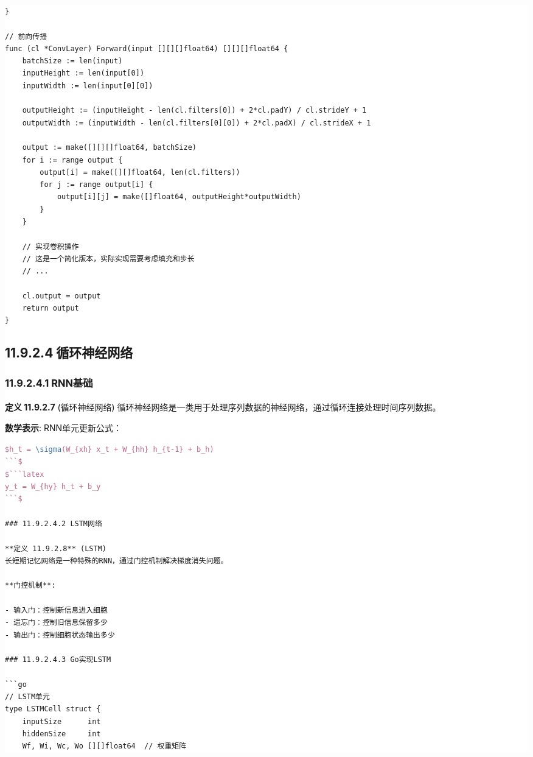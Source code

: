 ```latex
}

// 前向传播
func (cl *ConvLayer) Forward(input [][][]float64) [][][]float64 {
    batchSize := len(input)
    inputHeight := len(input[0])
    inputWidth := len(input[0][0])
    
    outputHeight := (inputHeight - len(cl.filters[0]) + 2*cl.padY) / cl.strideY + 1
    outputWidth := (inputWidth - len(cl.filters[0][0]) + 2*cl.padX) / cl.strideX + 1
    
    output := make([][][]float64, batchSize)
    for i := range output {
        output[i] = make([][]float64, len(cl.filters))
        for j := range output[i] {
            output[i][j] = make([]float64, outputHeight*outputWidth)
        }
    }
    
    // 实现卷积操作
    // 这是一个简化版本，实际实现需要考虑填充和步长
    // ...
    
    cl.output = output
    return output
}
```

## 11.9.2.4 循环神经网络

### 11.9.2.4.1 RNN基础

**定义 11.9.2.7** (循环神经网络)
循环神经网络是一类用于处理序列数据的神经网络，通过循环连接处理时间序列数据。

**数学表示**:
RNN单元更新公式：

```latex
$h_t = \sigma(W_{xh} x_t + W_{hh} h_{t-1} + b_h)
```$
$```latex
y_t = W_{hy} h_t + b_y
```$

### 11.9.2.4.2 LSTM网络

**定义 11.9.2.8** (LSTM)
长短期记忆网络是一种特殊的RNN，通过门控机制解决梯度消失问题。

**门控机制**:

- 输入门：控制新信息进入细胞
- 遗忘门：控制旧信息保留多少
- 输出门：控制细胞状态输出多少

### 11.9.2.4.3 Go实现LSTM

```go
// LSTM单元
type LSTMCell struct {
    inputSize      int
    hiddenSize     int
    Wf, Wi, Wc, Wo [][]float64  // 权重矩阵
```